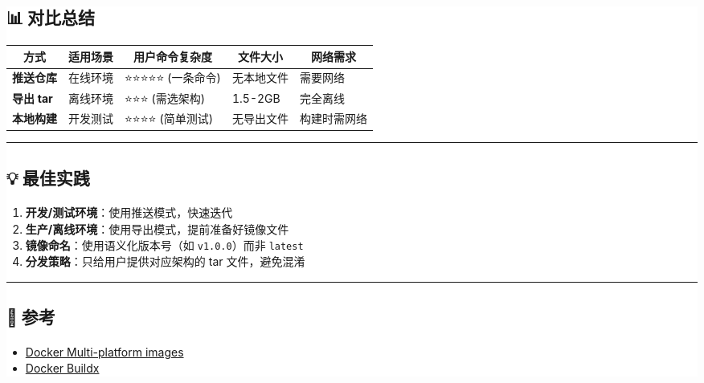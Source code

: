 
## 📊 对比总结

| 方式 | 适用场景 | 用户命令复杂度 | 文件大小 | 网络需求 |
|------|---------|---------------|---------|---------|
| **推送仓库** | 在线环境 | ⭐⭐⭐⭐⭐ (一条命令) | 无本地文件 | 需要网络 |
| **导出 tar** | 离线环境 | ⭐⭐⭐ (需选架构) | 1.5-2GB | 完全离线 |
| **本地构建** | 开发测试 | ⭐⭐⭐⭐ (简单测试) | 无导出文件 | 构建时需网络 |

---

## 💡 最佳实践

1. **开发/测试环境**：使用推送模式，快速迭代
2. **生产/离线环境**：使用导出模式，提前准备好镜像文件
3. **镜像命名**：使用语义化版本号（如 `v1.0.0`）而非 `latest`
4. **分发策略**：只给用户提供对应架构的 tar 文件，避免混淆

---

## 📖 参考

- [Docker Multi-platform images](https://docs.docker.com/build/building/multi-platform/)
- [Docker Buildx](https://docs.docker.com/buildx/working-with-buildx/)
